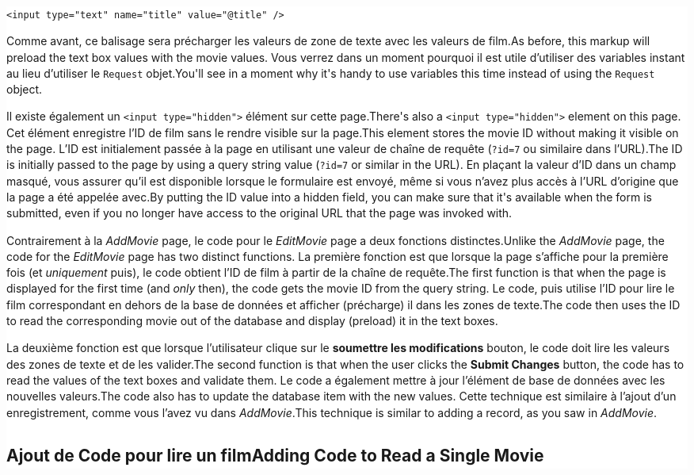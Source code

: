 `<input type="text" name="title" value="@title" />`

<span data-ttu-id="c4a5f-196">Comme avant, ce balisage sera précharger les valeurs de zone de texte avec les valeurs de film.</span><span class="sxs-lookup"><span data-stu-id="c4a5f-196">As before, this markup will preload the text box values with the movie values.</span></span> <span data-ttu-id="c4a5f-197">Vous verrez dans un moment pourquoi il est utile d’utiliser des variables instant au lieu d’utiliser le `Request` objet.</span><span class="sxs-lookup"><span data-stu-id="c4a5f-197">You'll see in a moment why it's handy to use variables this time instead of using the `Request` object.</span></span>

<span data-ttu-id="c4a5f-198">Il existe également un `<input type="hidden">` élément sur cette page.</span><span class="sxs-lookup"><span data-stu-id="c4a5f-198">There's also a `<input type="hidden">` element on this page.</span></span> <span data-ttu-id="c4a5f-199">Cet élément enregistre l’ID de film sans le rendre visible sur la page.</span><span class="sxs-lookup"><span data-stu-id="c4a5f-199">This element stores the movie ID without making it visible on the page.</span></span> <span data-ttu-id="c4a5f-200">L’ID est initialement passée à la page en utilisant une valeur de chaîne de requête (`?id=7` ou similaire dans l’URL).</span><span class="sxs-lookup"><span data-stu-id="c4a5f-200">The ID is initially passed to the page by using a query string value (`?id=7` or similar in the URL).</span></span> <span data-ttu-id="c4a5f-201">En plaçant la valeur d’ID dans un champ masqué, vous assurer qu’il est disponible lorsque le formulaire est envoyé, même si vous n’avez plus accès à l’URL d’origine que la page a été appelée avec.</span><span class="sxs-lookup"><span data-stu-id="c4a5f-201">By putting the ID value into a hidden field, you can make sure that it's available when the form is submitted, even if you no longer have access to the original URL that the page was invoked with.</span></span>

<span data-ttu-id="c4a5f-202">Contrairement à la *AddMovie* page, le code pour le *EditMovie* page a deux fonctions distinctes.</span><span class="sxs-lookup"><span data-stu-id="c4a5f-202">Unlike the *AddMovie* page, the code for the *EditMovie* page has two distinct functions.</span></span> <span data-ttu-id="c4a5f-203">La première fonction est que lorsque la page s’affiche pour la première fois (et *uniquement* puis), le code obtient l’ID de film à partir de la chaîne de requête.</span><span class="sxs-lookup"><span data-stu-id="c4a5f-203">The first function is that when the page is displayed for the first time (and *only* then), the code gets the movie ID from the query string.</span></span> <span data-ttu-id="c4a5f-204">Le code, puis utilise l’ID pour lire le film correspondant en dehors de la base de données et afficher (précharge) il dans les zones de texte.</span><span class="sxs-lookup"><span data-stu-id="c4a5f-204">The code then uses the ID to read the corresponding movie out of the database and display (preload) it in the text boxes.</span></span>

<span data-ttu-id="c4a5f-205">La deuxième fonction est que lorsque l’utilisateur clique sur le **soumettre les modifications** bouton, le code doit lire les valeurs des zones de texte et de les valider.</span><span class="sxs-lookup"><span data-stu-id="c4a5f-205">The second function is that when the user clicks the **Submit Changes** button, the code has to read the values of the text boxes and validate them.</span></span> <span data-ttu-id="c4a5f-206">Le code a également mettre à jour l’élément de base de données avec les nouvelles valeurs.</span><span class="sxs-lookup"><span data-stu-id="c4a5f-206">The code also has to update the database item with the new values.</span></span> <span data-ttu-id="c4a5f-207">Cette technique est similaire à l’ajout d’un enregistrement, comme vous l’avez vu dans *AddMovie*.</span><span class="sxs-lookup"><span data-stu-id="c4a5f-207">This technique is similar to adding a record, as you saw in *AddMovie*.</span></span>

## <a name="adding-code-to-read-a-single-movie"></a><span data-ttu-id="c4a5f-208">Ajout de Code pour lire un film</span><span class="sxs-lookup"><span data-stu-id="c4a5f-208">Adding Code to Read a Single Movie</span></span>
